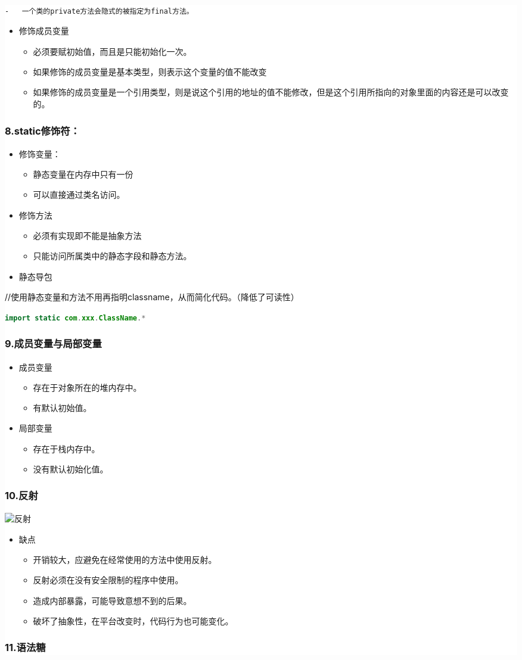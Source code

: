     -   一个类的private方法会隐式的被指定为final方法。

-   修饰成员变量

    -   必须要赋初始值，而且是只能初始化一次。

    -   如果修饰的成员变量是基本类型，则表示这个变量的值不能改变

    -   如果修饰的成员变量是一个引用类型，则是说这个引用的地址的值不能修改，但是这个引用所指向的对象里面的内容还是可以改变的。

### 8.static修饰符：

-   修饰变量：

    -   静态变量在内存中只有一份

    -   可以直接通过类名访问。

-   修饰方法

    -   必须有实现即不能是抽象方法

    -   只能访问所属类中的静态字段和静态方法。

-   静态导包

//使用静态变量和方法不用再指明classname，从而简化代码。（降低了可读性）

```java
import static com.xxx.ClassName.*
```



### 9.成员变量与局部变量

-   成员变量

    -   存在于对象所在的堆内存中。

    -   有默认初始值。

-   局部变量

    -   存在于栈内存中。

    -   没有默认初始化值。

### 10.反射

![反射](https://www.qisuiyi.top/img/reflict.png "反射")

-   缺点

    -   开销较大，应避免在经常使用的方法中使用反射。

    -   反射必须在没有安全限制的程序中使用。

    -   造成内部暴露，可能导致意想不到的后果。

    -   破坏了抽象性，在平台改变时，代码行为也可能变化。

### 11.语法糖
